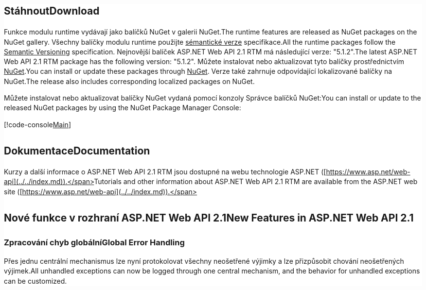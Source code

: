 <a id="download"></a>
## <a name="download"></a><span data-ttu-id="00b6a-117">Stáhnout</span><span class="sxs-lookup"><span data-stu-id="00b6a-117">Download</span></span>

<span data-ttu-id="00b6a-118">Funkce modulu runtime vydávají jako balíčků NuGet v galerii NuGet.</span><span class="sxs-lookup"><span data-stu-id="00b6a-118">The runtime features are released as NuGet packages on the NuGet gallery.</span></span> <span data-ttu-id="00b6a-119">Všechny balíčky modulu runtime použijte [sémantické verze](http://semver.org/) specifikace.</span><span class="sxs-lookup"><span data-stu-id="00b6a-119">All the runtime packages follow the [Semantic Versioning](http://semver.org/) specification.</span></span> <span data-ttu-id="00b6a-120">Nejnovější balíček ASP.NET Web API 2.1 RTM má následující verze: "5.1.2".</span><span class="sxs-lookup"><span data-stu-id="00b6a-120">The latest ASP.NET Web API 2.1 RTM package has the following version: "5.1.2".</span></span> <span data-ttu-id="00b6a-121">Můžete instalovat nebo aktualizovat tyto balíčky prostřednictvím [NuGet](http://www.nuget.org/packages/Microsoft.AspNet.WebApi/).</span><span class="sxs-lookup"><span data-stu-id="00b6a-121">You can install or update these packages through [NuGet](http://www.nuget.org/packages/Microsoft.AspNet.WebApi/).</span></span> <span data-ttu-id="00b6a-122">Verze také zahrnuje odpovídající lokalizované balíčky na NuGet.</span><span class="sxs-lookup"><span data-stu-id="00b6a-122">The release also includes corresponding localized packages on NuGet.</span></span>

<span data-ttu-id="00b6a-123">Můžete instalovat nebo aktualizovat balíčky NuGet vydaná pomocí konzoly Správce balíčků NuGet:</span><span class="sxs-lookup"><span data-stu-id="00b6a-123">You can install or update to the released NuGet packages by using the NuGet Package Manager Console:</span></span>

[!code-console[Main](whats-new-in-aspnet-web-api-21/samples/sample1.cmd)]

<a id="documentation"></a>
## <a name="documentation"></a><span data-ttu-id="00b6a-124">Dokumentace</span><span class="sxs-lookup"><span data-stu-id="00b6a-124">Documentation</span></span>

<span data-ttu-id="00b6a-125">Kurzy a další informace o ASP.NET Web API 2.1 RTM jsou dostupné na webu technologie ASP.NET ([https://www.asp.net/web-api](../../index.md)).</span><span class="sxs-lookup"><span data-stu-id="00b6a-125">Tutorials and other information about ASP.NET Web API 2.1 RTM are available from the ASP.NET web site ([https://www.asp.net/web-api](../../index.md)).</span></span>

<a id="new-features"></a>
## <a name="new-features-in-aspnet-web-api-21"></a><span data-ttu-id="00b6a-126">Nové funkce v rozhraní ASP.NET Web API 2.1</span><span class="sxs-lookup"><span data-stu-id="00b6a-126">New Features in ASP.NET Web API 2.1</span></span>

<a id="global-error"></a>
### <a name="global-error-handling"></a><span data-ttu-id="00b6a-127">Zpracování chyb globální</span><span class="sxs-lookup"><span data-stu-id="00b6a-127">Global Error Handling</span></span>

<span data-ttu-id="00b6a-128">Přes jednu centrální mechanismus lze nyní protokolovat všechny neošetřené výjimky a lze přizpůsobit chování neošetřených výjimek.</span><span class="sxs-lookup"><span data-stu-id="00b6a-128">All unhandled exceptions can now be logged through one central mechanism, and the behavior for unhandled exceptions can be customized.</span></span>

